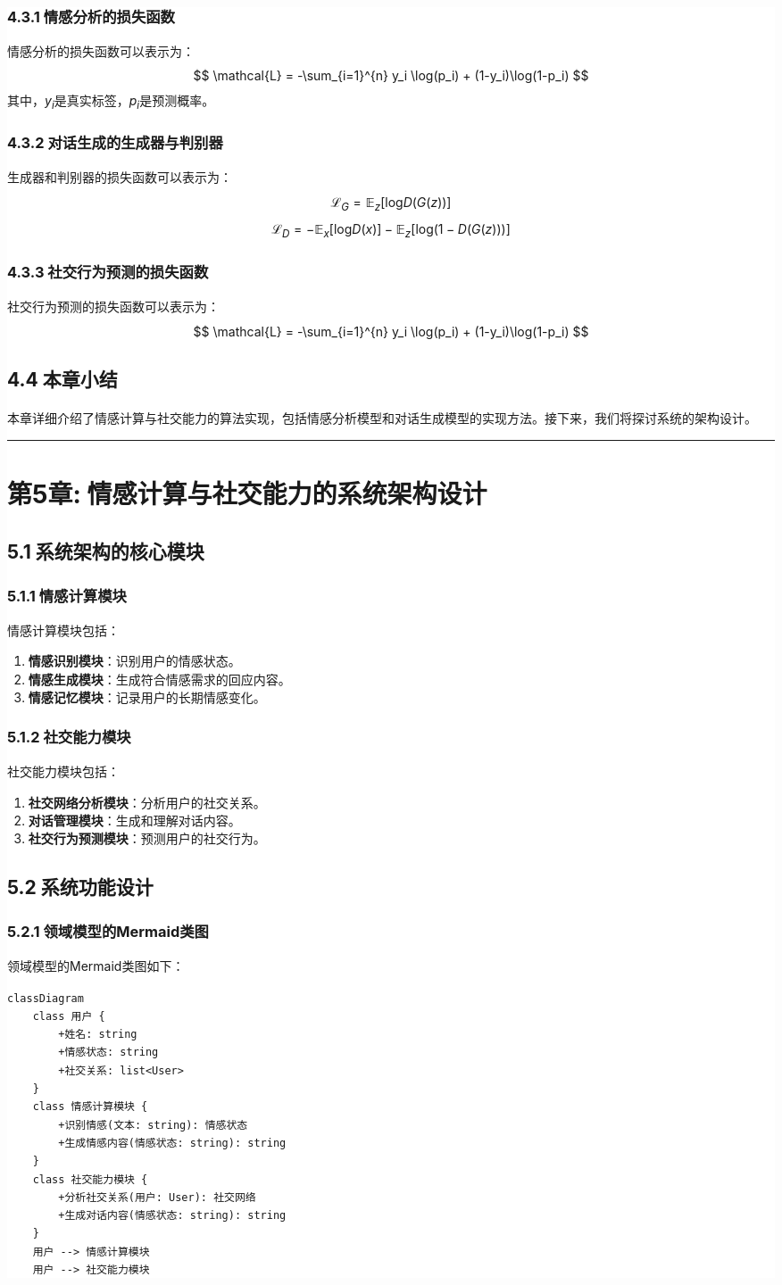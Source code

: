 ### 4.3.1 情感分析的损失函数
情感分析的损失函数可以表示为：
$$ \mathcal{L} = -\sum_{i=1}^{n} y_i \log(p_i) + (1-y_i)\log(1-p_i) $$
其中，$y_i$是真实标签，$p_i$是预测概率。

### 4.3.2 对话生成的生成器与判别器
生成器和判别器的损失函数可以表示为：
$$ \mathcal{L}_G = \mathbb{E}_{z}[\text{log}D(G(z))] $$
$$ \mathcal{L}_D = -\mathbb{E}_{x}[\text{log}D(x)] - \mathbb{E}_{z}[\text{log}(1-D(G(z)))] $$

### 4.3.3 社交行为预测的损失函数
社交行为预测的损失函数可以表示为：
$$ \mathcal{L} = -\sum_{i=1}^{n} y_i \log(p_i) + (1-y_i)\log(1-p_i) $$

## 4.4 本章小结
本章详细介绍了情感计算与社交能力的算法实现，包括情感分析模型和对话生成模型的实现方法。接下来，我们将探讨系统的架构设计。

---

# 第5章: 情感计算与社交能力的系统架构设计

## 5.1 系统架构的核心模块

### 5.1.1 情感计算模块
情感计算模块包括：
1. **情感识别模块**：识别用户的情感状态。
2. **情感生成模块**：生成符合情感需求的回应内容。
3. **情感记忆模块**：记录用户的长期情感变化。

### 5.1.2 社交能力模块
社交能力模块包括：
1. **社交网络分析模块**：分析用户的社交关系。
2. **对话管理模块**：生成和理解对话内容。
3. **社交行为预测模块**：预测用户的社交行为。

## 5.2 系统功能设计

### 5.2.1 领域模型的Mermaid类图
领域模型的Mermaid类图如下：

```mermaid
classDiagram
    class 用户 {
        +姓名: string
        +情感状态: string
        +社交关系: list<User>
    }
    class 情感计算模块 {
        +识别情感(文本: string): 情感状态
        +生成情感内容(情感状态: string): string
    }
    class 社交能力模块 {
        +分析社交关系(用户: User): 社交网络
        +生成对话内容(情感状态: string): string
    }
    用户 --> 情感计算模块
    用户 --> 社交能力模块
```
